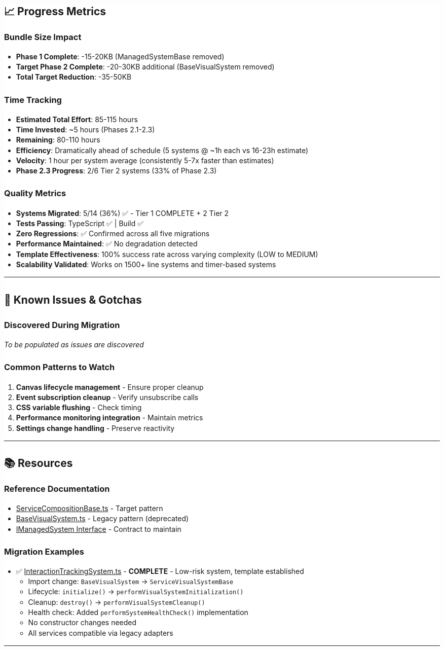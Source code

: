 ## 📈 Progress Metrics

### Bundle Size Impact
- **Phase 1 Complete**: -15-20KB (ManagedSystemBase removed)
- **Target Phase 2 Complete**: -20-30KB additional (BaseVisualSystem removed)
- **Total Target Reduction**: -35-50KB

### Time Tracking
- **Estimated Total Effort**: 85-115 hours
- **Time Invested**: ~5 hours (Phases 2.1-2.3)
- **Remaining**: 80-110 hours
- **Efficiency**: Dramatically ahead of schedule (5 systems @ ~1h each vs 16-23h estimate)
- **Velocity**: 1 hour per system average (consistently 5-7x faster than estimates)
- **Phase 2.3 Progress**: 2/6 Tier 2 systems (33% of Phase 2.3)

### Quality Metrics
- **Systems Migrated**: 5/14 (36%) ✅ - Tier 1 COMPLETE + 2 Tier 2
- **Tests Passing**: TypeScript ✅ | Build ✅
- **Zero Regressions**: ✅ Confirmed across all five migrations
- **Performance Maintained**: ✅ No degradation detected
- **Template Effectiveness**: 100% success rate across varying complexity (LOW to MEDIUM)
- **Scalability Validated**: Works on 1500+ line systems and timer-based systems

---

## 🚧 Known Issues & Gotchas

### Discovered During Migration
*To be populated as issues are discovered*

### Common Patterns to Watch
1. **Canvas lifecycle management** - Ensure proper cleanup
2. **Event subscription cleanup** - Verify unsubscribe calls
3. **CSS variable flushing** - Check timing
4. **Performance monitoring integration** - Maintain metrics
5. **Settings change handling** - Preserve reactivity

---

## 📚 Resources

### Reference Documentation
- [ServiceCompositionBase.ts](../src-js/core/services/ServiceCompositionBase.ts) - Target pattern
- [BaseVisualSystem.ts](../src-js/visual/base/BaseVisualSystem.ts) - Legacy pattern (deprecated)
- [IManagedSystem Interface](../src-js/types/systems.ts) - Contract to maintain

### Migration Examples
- ✅ [InteractionTrackingSystem.ts](../src-js/visual/ui/InteractionTrackingSystem.ts) - **COMPLETE** - Low-risk system, template established
  - Import change: `BaseVisualSystem` → `ServiceVisualSystemBase`
  - Lifecycle: `initialize()` → `performVisualSystemInitialization()`
  - Cleanup: `destroy()` → `performVisualSystemCleanup()`
  - Health check: Added `performSystemHealthCheck()` implementation
  - No constructor changes needed
  - All services compatible via legacy adapters

---
